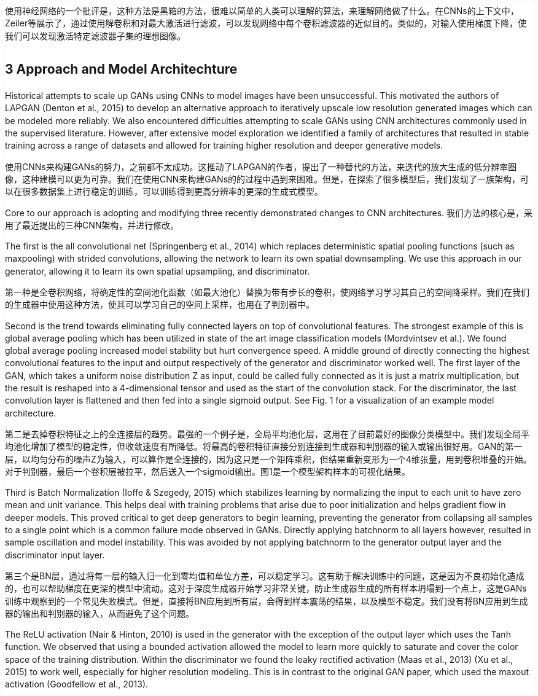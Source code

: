使用神经网络的一个批评是，这种方法是黑箱的方法，很难以简单的人类可以理解的算法，来理解网络做了什么。在CNNs的上下文中，Zeiler等展示了，通过使用解卷积和对最大激活进行滤波，可以发现网络中每个卷积滤波器的近似目的。类似的，对输入使用梯度下降，使我们可以发现激活特定滤波器子集的理想图像。

## 3 Approach and Model Architechture

Historical attempts to scale up GANs using CNNs to model images have been unsuccessful. This motivated the authors of LAPGAN (Denton et al., 2015) to develop an alternative approach to iteratively upscale low resolution generated images which can be modeled more reliably. We also encountered difficulties attempting to scale GANs using CNN architectures commonly used in the supervised literature. However, after extensive model exploration we identified a family of architectures that resulted in stable training across a range of datasets and allowed for training higher resolution and deeper generative models.

使用CNNs来构建GANs的努力，之前都不太成功。这推动了LAPGAN的作者，提出了一种替代的方法，来迭代的放大生成的低分辨率图像，这种建模可以更为可靠。我们在使用CNN来构建GANs的的过程中遇到来困难。但是，在探索了很多模型后，我们发现了一族架构，可以在很多数据集上进行稳定的训练，可以训练得到更高分辨率的更深的生成式模型。

Core to our approach is adopting and modifying three recently demonstrated changes to CNN architectures. 我们方法的核心是，采用了最近提出的三种CNN架构，并进行修改。

The first is the all convolutional net (Springenberg et al., 2014) which replaces deterministic spatial pooling functions (such as maxpooling) with strided convolutions, allowing the network to learn its own spatial downsampling. We use this approach in our generator, allowing it to learn its own spatial upsampling, and discriminator.

第一种是全卷积网络，将确定性的空间池化函数（如最大池化）替换为带有步长的卷积，使网络学习学习其自己的空间降采样。我们在我们的生成器中使用这种方法，使其可以学习自己的空间上采样，也用在了判别器中。

Second is the trend towards eliminating fully connected layers on top of convolutional features. The strongest example of this is global average pooling which has been utilized in state of the art image classification models (Mordvintsev et al.). We found global average pooling increased model stability but hurt convergence speed. A middle ground of directly connecting the highest convolutional features to the input and output respectively of the generator and discriminator worked well. The first layer of the GAN, which takes a uniform noise distribution Z as input, could be called fully connected as it is just a matrix multiplication, but the result is reshaped into a 4-dimensional tensor and used as the start of the convolution stack. For the discriminator, the last convolution layer is flattened and then fed into a single sigmoid output. See Fig. 1 for a visualization of an example model architecture.

第二是去掉卷积特征之上的全连接层的趋势。最强的一个例子是，全局平均池化层，这用在了目前最好的图像分类模型中。我们发现全局平均池化增加了模型的稳定性，但收敛速度有所降低。将最高的卷积特征直接分别连接到生成器和判别器的输入或输出很好用。GAN的第一层，以均匀分布的噪声Z为输入，可以算作是全连接的，因为这只是一个矩阵乘积，但结果重新变形为一个4维张量，用到卷积堆叠的开始。对于判别器，最后一个卷积层被拉平，然后送入一个sigmoid输出。图1是一个模型架构样本的可视化结果。

Third is Batch Normalization (Ioffe & Szegedy, 2015) which stabilizes learning by normalizing the input to each unit to have zero mean and unit variance. This helps deal with training problems that arise due to poor initialization and helps gradient flow in deeper models. This proved critical to get deep generators to begin learning, preventing the generator from collapsing all samples to a single point which is a common failure mode observed in GANs. Directly applying batchnorm to all layers however, resulted in sample oscillation and model instability. This was avoided by not applying batchnorm to the generator output layer and the discriminator input layer.

第三个是BN层，通过将每一层的输入归一化到零均值和单位方差，可以稳定学习。这有助于解决训练中的问题，这是因为不良初始化造成的，也可以帮助梯度在更深的模型中流动。这对于深度生成器开始学习非常关键，防止生成器生成的所有样本坍塌到一个点上，这是GANs训练中观察到的一个常见失败模式。但是，直接将BN应用到所有层，会得到样本震荡的结果，以及模型不稳定。我们没有将BN应用到生成器的输出和判别器的输入，从而避免了这个问题。

The ReLU activation (Nair & Hinton, 2010) is used in the generator with the exception of the output layer which uses the Tanh function. We observed that using a bounded activation allowed the model to learn more quickly to saturate and cover the color space of the training distribution. Within the discriminator we found the leaky rectified activation (Maas et al., 2013) (Xu et al., 2015) to work well, especially for higher resolution modeling. This is in contrast to the original GAN paper, which used the maxout activation (Goodfellow et al., 2013).
